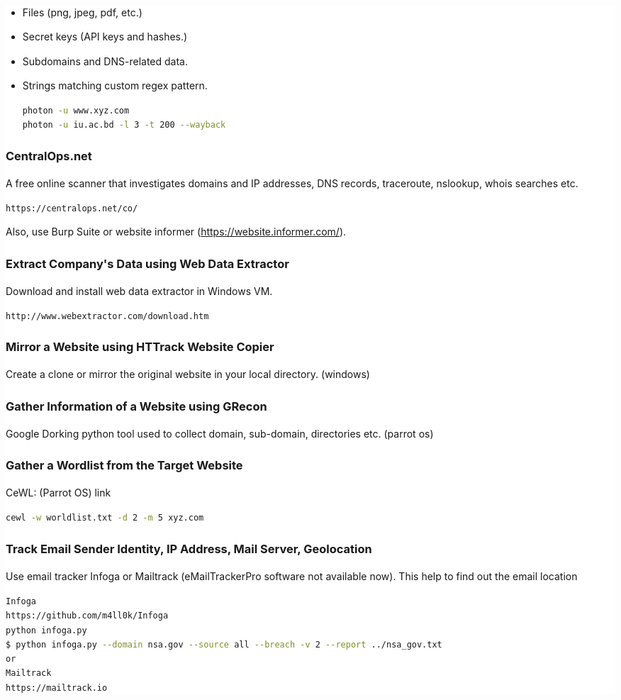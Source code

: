 * Files (png, jpeg, pdf, etc.)
* Secret keys (API keys and hashes.)
* Subdomains and DNS-related data.
* Strings matching custom regex pattern.
    
  ```sh
  photon -u www.xyz.com
  photon -u iu.ac.bd -l 3 -t 200 --wayback
  ```
### CentralOps.net
A free online scanner that investigates domains and IP addresses, DNS records, traceroute, nslookup, whois searches etc.
  ```sh
  https://centralops.net/co/
  ```
Also, use Burp Suite or website informer (https://website.informer.com/).
### Extract Company's Data using Web Data Extractor
Download and install web data extractor in Windows VM.
  ```sh
  http://www.webextractor.com/download.htm
  ```



### Mirror a Website using HTTrack Website Copier
Create a clone or mirror the original website in your local directory.
(windows)
### Gather Information of a Website using GRecon
Google Dorking python tool used to collect domain, sub-domain, directories etc.
(parrot os)

### Gather a Wordlist from the Target Website
CeWL: (Parrot OS)
link
  ```sh
  cewl -w worldlist.txt -d 2 -m 5 xyz.com
  ```

### Track Email Sender Identity, IP Address, Mail Server, Geolocation
Use  email tracker Infoga or Mailtrack (eMailTrackerPro software not available now). This help to find out the email location 
  ```sh
  Infoga
  https://github.com/m4ll0k/Infoga
  python infoga.py
  $ python infoga.py --domain nsa.gov --source all --breach -v 2 --report ../nsa_gov.txt
  or
  Mailtrack
  https://mailtrack.io
  ```
  